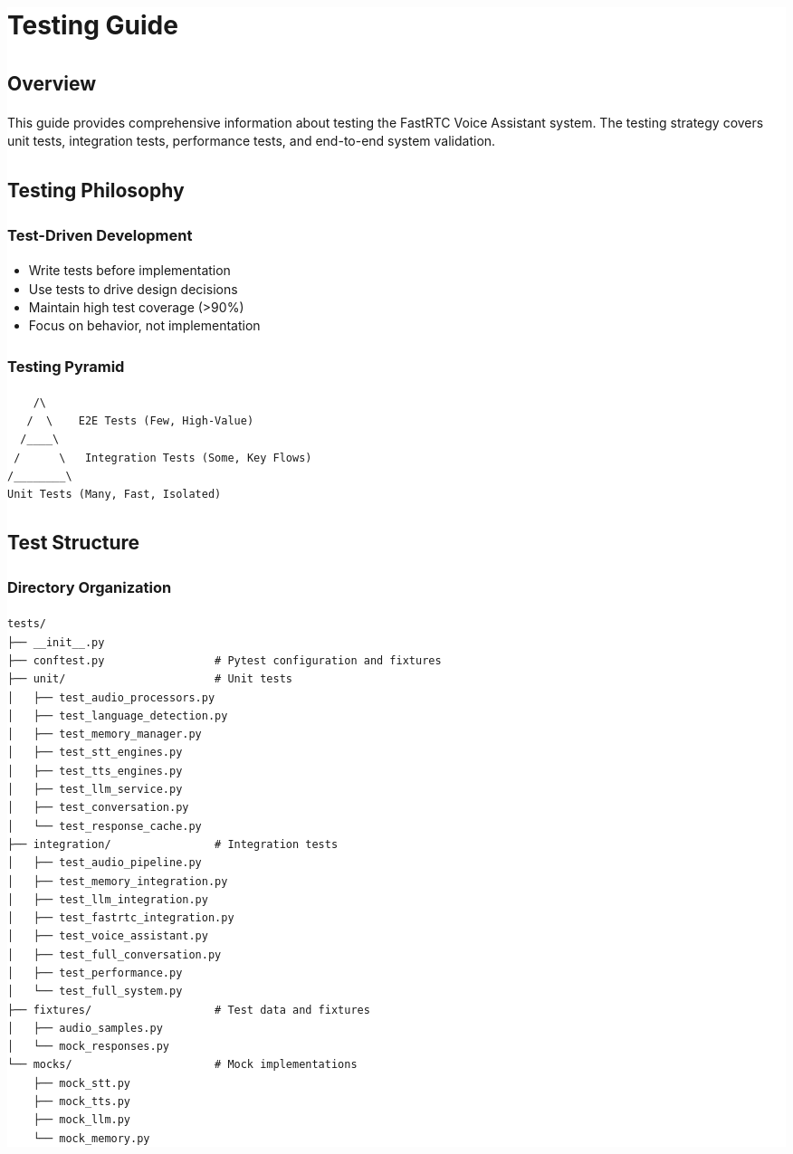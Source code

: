 # Testing Guide

## Overview

This guide provides comprehensive information about testing the FastRTC Voice Assistant system. The testing strategy covers unit tests, integration tests, performance tests, and end-to-end system validation.

## Testing Philosophy

### Test-Driven Development
- Write tests before implementation
- Use tests to drive design decisions
- Maintain high test coverage (>90%)
- Focus on behavior, not implementation

### Testing Pyramid
```
    /\
   /  \    E2E Tests (Few, High-Value)
  /____\
 /      \   Integration Tests (Some, Key Flows)
/________\
Unit Tests (Many, Fast, Isolated)
```

## Test Structure

### Directory Organization
```
tests/
├── __init__.py
├── conftest.py                 # Pytest configuration and fixtures
├── unit/                       # Unit tests
│   ├── test_audio_processors.py
│   ├── test_language_detection.py
│   ├── test_memory_manager.py
│   ├── test_stt_engines.py
│   ├── test_tts_engines.py
│   ├── test_llm_service.py
│   ├── test_conversation.py
│   └── test_response_cache.py
├── integration/                # Integration tests
│   ├── test_audio_pipeline.py
│   ├── test_memory_integration.py
│   ├── test_llm_integration.py
│   ├── test_fastrtc_integration.py
│   ├── test_voice_assistant.py
│   ├── test_full_conversation.py
│   ├── test_performance.py
│   └── test_full_system.py
├── fixtures/                   # Test data and fixtures
│   ├── audio_samples.py
│   └── mock_responses.py
└── mocks/                      # Mock implementations
    ├── mock_stt.py
    ├── mock_tts.py
    ├── mock_llm.py
    └── mock_memory.py
```
